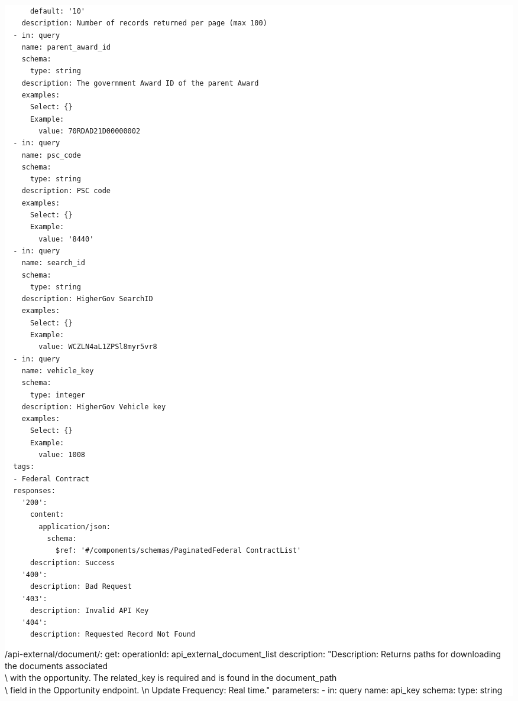           default: '10'
        description: Number of records returned per page (max 100)
      - in: query
        name: parent_award_id
        schema:
          type: string
        description: The government Award ID of the parent Award
        examples:
          Select: {}
          Example:
            value: 70RDAD21D00000002
      - in: query
        name: psc_code
        schema:
          type: string
        description: PSC code
        examples:
          Select: {}
          Example:
            value: '8440'
      - in: query
        name: search_id
        schema:
          type: string
        description: HigherGov SearchID
        examples:
          Select: {}
          Example:
            value: WCZLN4aL1ZPSl8myr5vr8
      - in: query
        name: vehicle_key
        schema:
          type: integer
        description: HigherGov Vehicle key
        examples:
          Select: {}
          Example:
            value: 1008
      tags:
      - Federal Contract
      responses:
        '200':
          content:
            application/json:
              schema:
                $ref: '#/components/schemas/PaginatedFederal ContractList'
          description: Success
        '400':
          description: Bad Request
        '403':
          description: Invalid API Key
        '404':
          description: Requested Record Not Found
  /api-external/document/:
    get:
      operationId: api_external_document_list
      description: "Description: Returns paths for downloading the documents associated\
        \ with the opportunity. The related_key is required and is found in the document_path\
        \ field in the Opportunity endpoint. \n Update Frequency: Real time."
      parameters:
      - in: query
        name: api_key
        schema:
          type: string